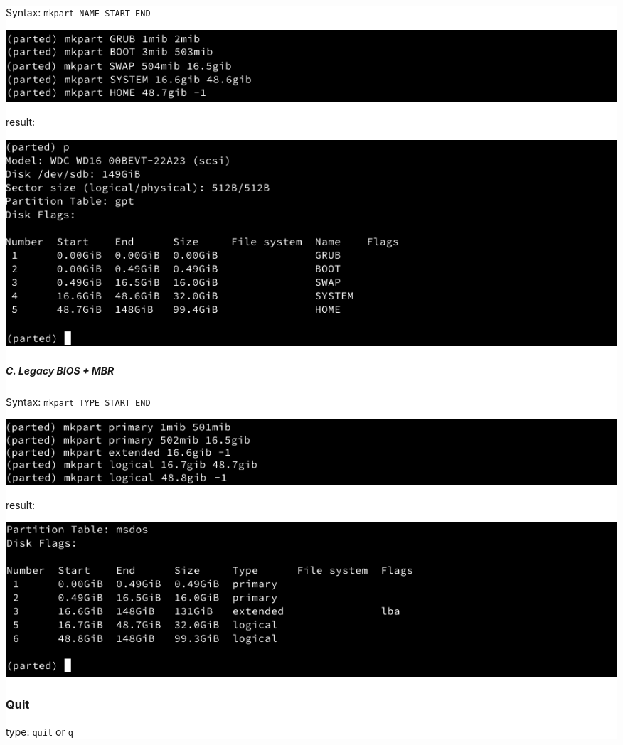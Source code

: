 Syntax: `mkpart NAME START END`

![parted-bios-gpt1](assets/manuals/partitioning/parted-bios-gpt1.png)

result:

![parted-bios-gpt2](assets/manuals/partitioning/parted-bios-gpt2.png)

##### C. Legacy BIOS + MBR

Syntax: `mkpart TYPE START END`

![parted-bios-mbr1](assets/manuals/partitioning/parted-bios-mbr1.png)

result:

![parted-bios-mbr2](assets/manuals/partitioning/parted-bios-mbr2.png)

### Quit

type: `quit` or `q`

